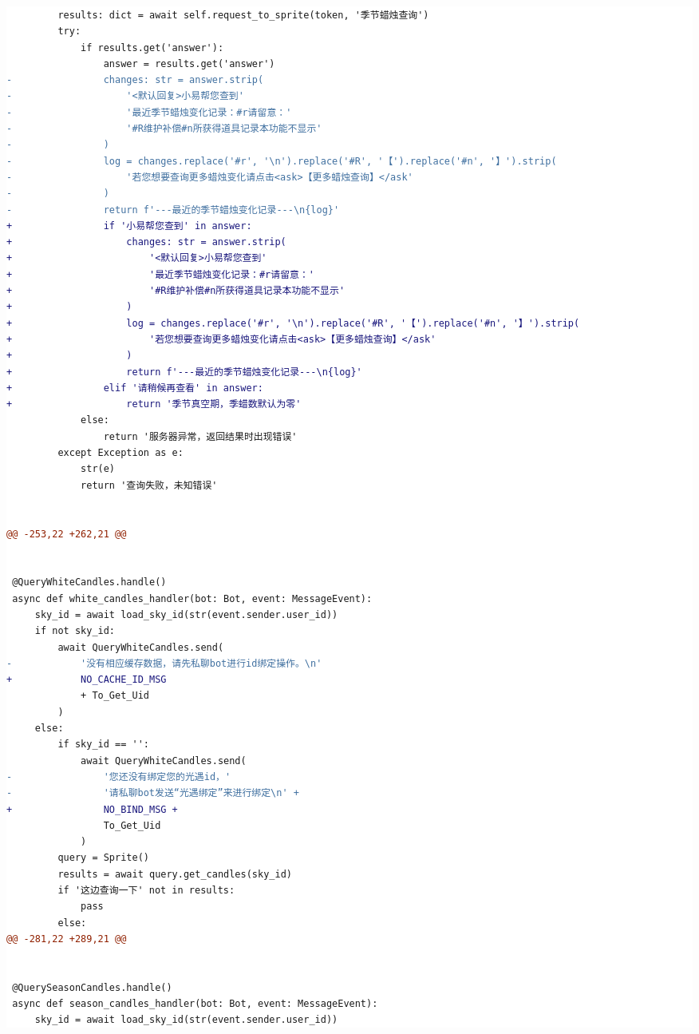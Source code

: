 ```diff
         results: dict = await self.request_to_sprite(token, '季节蜡烛查询')
         try:
             if results.get('answer'):
                 answer = results.get('answer')
-                changes: str = answer.strip(
-                    '<默认回复>小易帮您查到'
-                    '最近季节蜡烛变化记录：#r请留意：'
-                    '#R维护补偿#n所获得道具记录本功能不显示'
-                )
-                log = changes.replace('#r', '\n').replace('#R', '【').replace('#n', '】').strip(
-                    '若您想要查询更多蜡烛变化请点击<ask>【更多蜡烛查询】</ask'
-                )
-                return f'---最近的季节蜡烛变化记录---\n{log}'
+                if '小易帮您查到' in answer:
+                    changes: str = answer.strip(
+                        '<默认回复>小易帮您查到'
+                        '最近季节蜡烛变化记录：#r请留意：'
+                        '#R维护补偿#n所获得道具记录本功能不显示'
+                    )
+                    log = changes.replace('#r', '\n').replace('#R', '【').replace('#n', '】').strip(
+                        '若您想要查询更多蜡烛变化请点击<ask>【更多蜡烛查询】</ask'
+                    )
+                    return f'---最近的季节蜡烛变化记录---\n{log}'
+                elif '请稍候再查看' in answer:
+                    return '季节真空期，季蜡数默认为零'
             else:
                 return '服务器异常，返回结果时出现错误'
         except Exception as e:
             str(e)
             return '查询失败，未知错误'
 
 
@@ -253,22 +262,21 @@
 
 
 @QueryWhiteCandles.handle()
 async def white_candles_handler(bot: Bot, event: MessageEvent):
     sky_id = await load_sky_id(str(event.sender.user_id))
     if not sky_id:
         await QueryWhiteCandles.send(
-            '没有相应缓存数据，请先私聊bot进行id绑定操作。\n'
+            NO_CACHE_ID_MSG
             + To_Get_Uid
         )
     else:
         if sky_id == '':
             await QueryWhiteCandles.send(
-                '您还没有绑定您的光遇id，'
-                '请私聊bot发送“光遇绑定”来进行绑定\n' +
+                NO_BIND_MSG +
                 To_Get_Uid
             )
         query = Sprite()
         results = await query.get_candles(sky_id)
         if '这边查询一下' not in results:
             pass
         else:
@@ -281,22 +289,21 @@
 
 
 @QuerySeasonCandles.handle()
 async def season_candles_handler(bot: Bot, event: MessageEvent):
     sky_id = await load_sky_id(str(event.sender.user_id))
```
